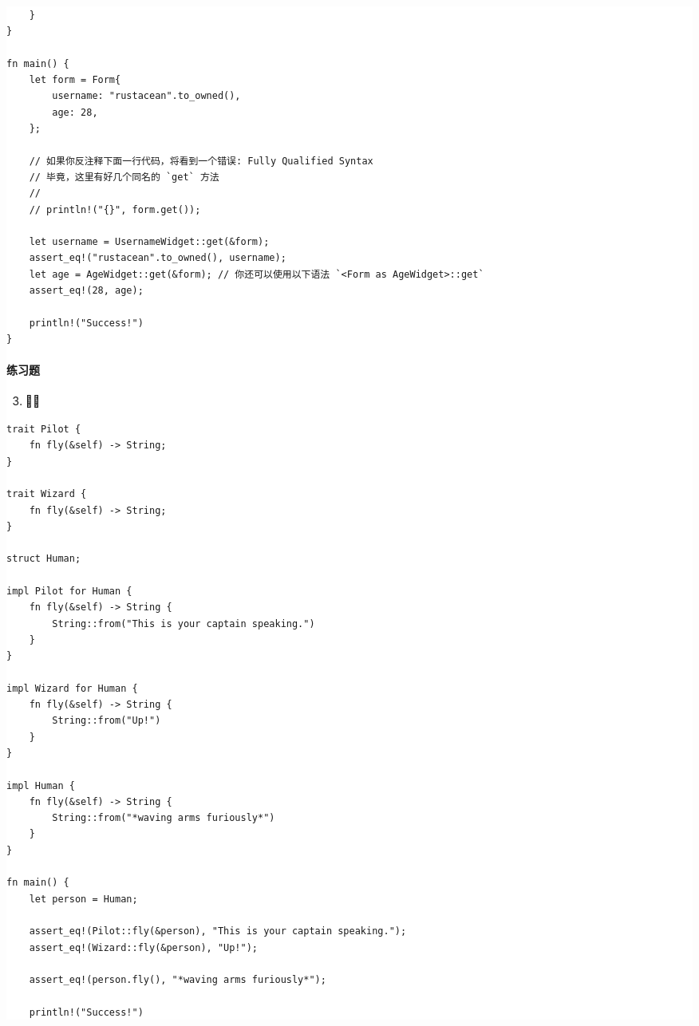 ```rust,editable
    }
}

fn main() {
    let form = Form{
        username: "rustacean".to_owned(),
        age: 28,
    };

    // 如果你反注释下面一行代码，将看到一个错误: Fully Qualified Syntax
    // 毕竟，这里有好几个同名的 `get` 方法
    // 
    // println!("{}", form.get());
    
    let username = UsernameWidget::get(&form);
    assert_eq!("rustacean".to_owned(), username);
    let age = AgeWidget::get(&form); // 你还可以使用以下语法 `<Form as AgeWidget>::get`
    assert_eq!(28, age);

    println!("Success!")
}
```

#### 练习题
3. 🌟🌟
```rust,editable
trait Pilot {
    fn fly(&self) -> String;
}

trait Wizard {
    fn fly(&self) -> String;
}

struct Human;

impl Pilot for Human {
    fn fly(&self) -> String {
        String::from("This is your captain speaking.")
    }
}

impl Wizard for Human {
    fn fly(&self) -> String {
        String::from("Up!")
    }
}

impl Human {
    fn fly(&self) -> String {
        String::from("*waving arms furiously*")
    }
}

fn main() {
    let person = Human;

    assert_eq!(Pilot::fly(&person), "This is your captain speaking.");
    assert_eq!(Wizard::fly(&person), "Up!");

    assert_eq!(person.fly(), "*waving arms furiously*");

    println!("Success!")
```